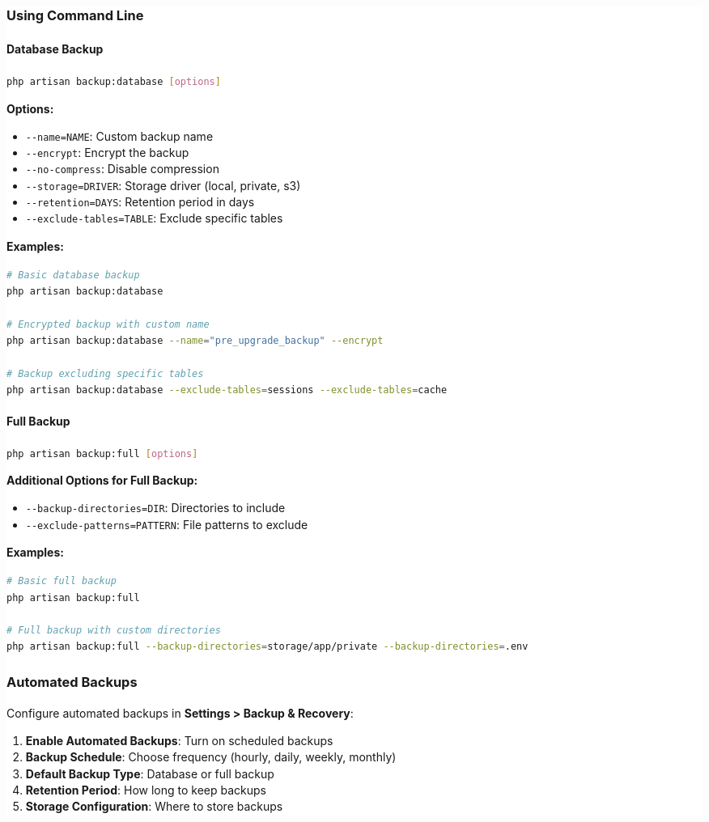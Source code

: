 ### Using Command Line

#### Database Backup
```bash
php artisan backup:database [options]
```

**Options:**
- `--name=NAME`: Custom backup name
- `--encrypt`: Encrypt the backup
- `--no-compress`: Disable compression
- `--storage=DRIVER`: Storage driver (local, private, s3)
- `--retention=DAYS`: Retention period in days
- `--exclude-tables=TABLE`: Exclude specific tables

**Examples:**
```bash
# Basic database backup
php artisan backup:database

# Encrypted backup with custom name
php artisan backup:database --name="pre_upgrade_backup" --encrypt

# Backup excluding specific tables
php artisan backup:database --exclude-tables=sessions --exclude-tables=cache
```

#### Full Backup
```bash
php artisan backup:full [options]
```

**Additional Options for Full Backup:**
- `--backup-directories=DIR`: Directories to include
- `--exclude-patterns=PATTERN`: File patterns to exclude

**Examples:**
```bash
# Basic full backup
php artisan backup:full

# Full backup with custom directories
php artisan backup:full --backup-directories=storage/app/private --backup-directories=.env
```

### Automated Backups

Configure automated backups in **Settings > Backup & Recovery**:

1. **Enable Automated Backups**: Turn on scheduled backups
2. **Backup Schedule**: Choose frequency (hourly, daily, weekly, monthly)
3. **Default Backup Type**: Database or full backup
4. **Retention Period**: How long to keep backups
5. **Storage Configuration**: Where to store backups
